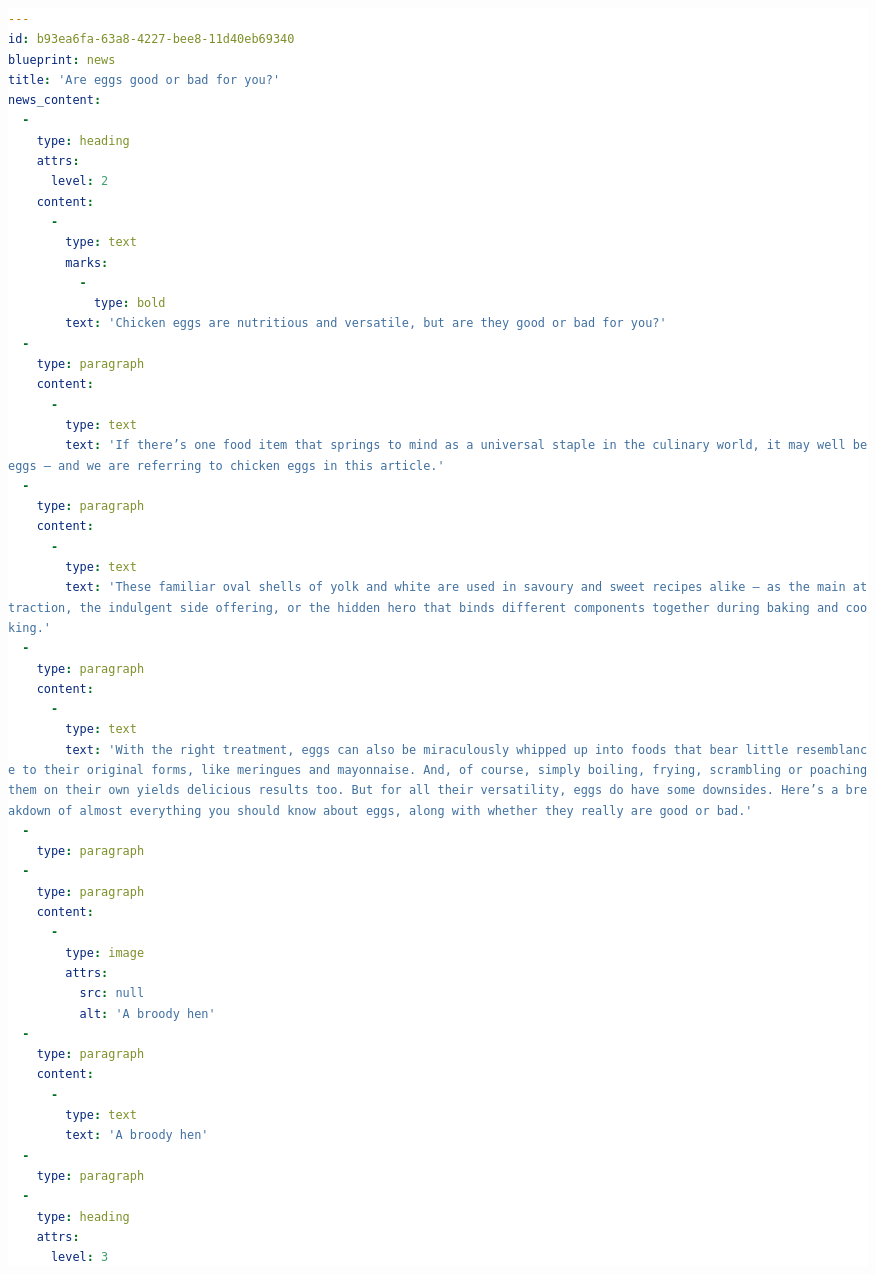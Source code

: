 ```yaml
---
id: b93ea6fa-63a8-4227-bee8-11d40eb69340
blueprint: news
title: 'Are eggs good or bad for you?'
news_content:
  -
    type: heading
    attrs:
      level: 2
    content:
      -
        type: text
        marks:
          -
            type: bold
        text: 'Chicken eggs are nutritious and versatile, but are they good or bad for you?'
  -
    type: paragraph
    content:
      -
        type: text
        text: 'If there’s one food item that springs to mind as a universal staple in the culinary world, it may well be eggs – and we are referring to chicken eggs in this article.'
  -
    type: paragraph
    content:
      -
        type: text
        text: 'These familiar oval shells of yolk and white are used in savoury and sweet recipes alike – as the main attraction, the indulgent side offering, or the hidden hero that binds different components together during baking and cooking.'
  -
    type: paragraph
    content:
      -
        type: text
        text: 'With the right treatment, eggs can also be miraculously whipped up into foods that bear little resemblance to their original forms, like meringues and mayonnaise. And, of course, simply boiling, frying, scrambling or poaching them on their own yields delicious results too. But for all their versatility, eggs do have some downsides. Here’s a breakdown of almost everything you should know about eggs, along with whether they really are good or bad.'
  -
    type: paragraph
  -
    type: paragraph
    content:
      -
        type: image
        attrs:
          src: null
          alt: 'A broody hen'
  -
    type: paragraph
    content:
      -
        type: text
        text: 'A broody hen'
  -
    type: paragraph
  -
    type: heading
    attrs:
      level: 3
```